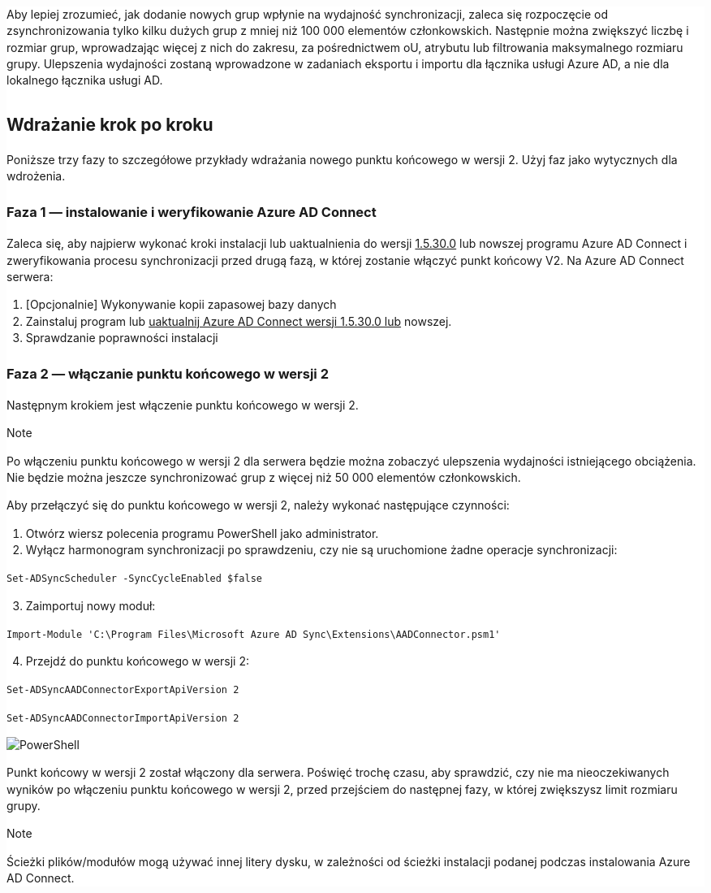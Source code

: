 Aby lepiej zrozumieć, jak dodanie nowych grup wpłynie na wydajność synchronizacji, zaleca się rozpoczęcie od zsynchronizowania tylko kilku dużych grup z mniej niż 100 000 elementów członkowskich. Następnie można zwiększyć liczbę i rozmiar grup, wprowadzając więcej z nich do zakresu, za pośrednictwem oU, atrybutu lub filtrowania maksymalnego rozmiaru grupy. Ulepszenia wydajności zostaną wprowadzone w zadaniach eksportu i importu dla łącznika usługi Azure AD, a nie dla lokalnego łącznika usługi AD. 

## <a name="deployment-step-by-step"></a>Wdrażanie krok po kroku 
Poniższe trzy fazy to szczegółowe przykłady wdrażania nowego punktu końcowego w wersji 2.  Użyj faz jako wytycznych dla wdrożenia.

### <a name="phase-1--install-and-validate-azure-ad-connect"></a>Faza 1 — instalowanie i weryfikowanie Azure AD Connect 
Zaleca się, aby najpierw wykonać kroki instalacji lub uaktualnienia do wersji [1.5.30.0](https://www.microsoft.com/download/details.aspx?id=47594) lub nowszej programu Azure AD Connect i zweryfikowania procesu synchronizacji przed drugą fazą, w której zostanie włączyć punkt końcowy V2. Na Azure AD Connect serwera: 


1. [Opcjonalnie] Wykonywanie kopii zapasowej bazy danych 
2. Zainstaluj program lub [uaktualnij Azure AD Connect wersji 1.5.30.0 lub](https://www.microsoft.com/download/details.aspx?id=47594) nowszej.
3. Sprawdzanie poprawności instalacji 

### <a name="phase-2--enable-the-v2-endpoint"></a>Faza 2 — włączanie punktu końcowego w wersji 2 
Następnym krokiem jest włączenie punktu końcowego w wersji 2. 

> [!NOTE]
> Po włączeniu punktu końcowego w wersji 2 dla serwera będzie można zobaczyć ulepszenia wydajności istniejącego obciążenia. Nie będzie można jeszcze synchronizować grup z więcej niż 50 000 elementów członkowskich. 

Aby przełączyć się do punktu końcowego w wersji 2, należy wykonać następujące czynności: 

1. Otwórz wiersz polecenia programu PowerShell jako administrator. 
2. Wyłącz harmonogram synchronizacji po sprawdzeniu, czy nie są uruchomione żadne operacje synchronizacji: 
 
 `Set-ADSyncScheduler -SyncCycleEnabled $false`
 
3. Zaimportuj nowy moduł: 
 
 `Import-Module 'C:\Program Files\Microsoft Azure AD Sync\Extensions\AADConnector.psm1'` 
 
4.  Przejdź do punktu końcowego w wersji 2:

 `Set-ADSyncAADConnectorExportApiVersion 2` 
 
 `Set-ADSyncAADConnectorImportApiVersion 2` 

 ![PowerShell](media/how-to-connect-sync-endpoint-api-v2/endpoint1.png)
 
Punkt końcowy w wersji 2 został włączony dla serwera. Poświęć trochę czasu, aby sprawdzić, czy nie ma nieoczekiwanych wyników po włączeniu punktu końcowego w wersji 2, przed przejściem do następnej fazy, w której zwiększysz limit rozmiaru grupy. 
>[!NOTE]
>Ścieżki plików/modułów mogą używać innej litery dysku, w zależności od ścieżki instalacji podanej podczas instalowania Azure AD Connect. 
